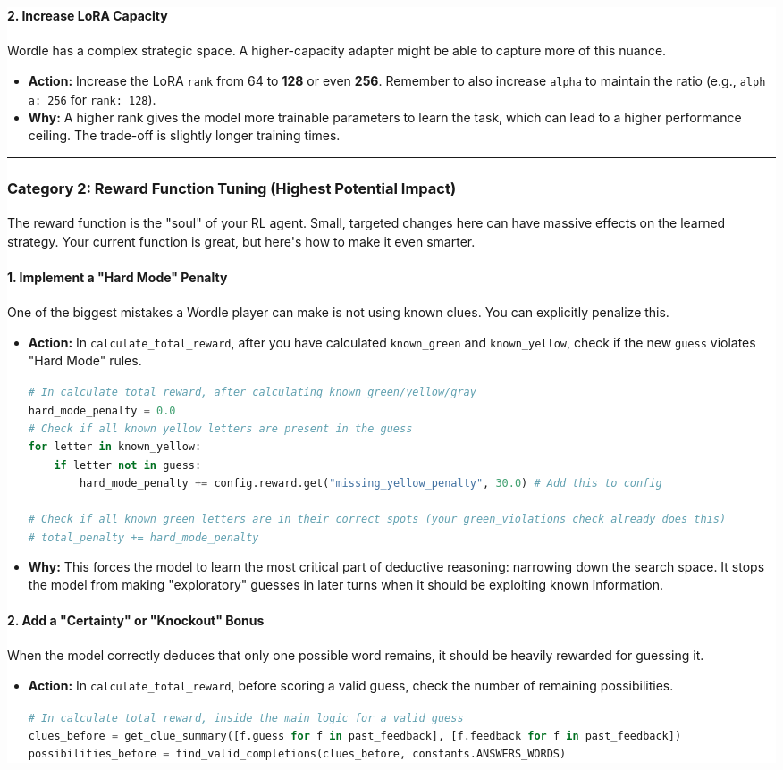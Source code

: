 #### 2. Increase LoRA Capacity
Wordle has a complex strategic space. A higher-capacity adapter might be able to capture more of this nuance.
*   **Action:** Increase the LoRA `rank` from 64 to **128** or even **256**. Remember to also increase `alpha` to maintain the ratio (e.g., `alpha: 256` for `rank: 128`).
*   **Why:** A higher rank gives the model more trainable parameters to learn the task, which can lead to a higher performance ceiling. The trade-off is slightly longer training times.

---

### Category 2: Reward Function Tuning (Highest Potential Impact)

The reward function is the "soul" of your RL agent. Small, targeted changes here can have massive effects on the learned strategy. Your current function is great, but here's how to make it even smarter.

#### 1. Implement a "Hard Mode" Penalty
One of the biggest mistakes a Wordle player can make is not using known clues. You can explicitly penalize this.
*   **Action:** In `calculate_total_reward`, after you have calculated `known_green` and `known_yellow`, check if the new `guess` violates "Hard Mode" rules.
    ```python
    # In calculate_total_reward, after calculating known_green/yellow/gray
    hard_mode_penalty = 0.0
    # Check if all known yellow letters are present in the guess
    for letter in known_yellow:
        if letter not in guess:
            hard_mode_penalty += config.reward.get("missing_yellow_penalty", 30.0) # Add this to config
    
    # Check if all known green letters are in their correct spots (your green_violations check already does this)
    # total_penalty += hard_mode_penalty
    ```
*   **Why:** This forces the model to learn the most critical part of deductive reasoning: narrowing down the search space. It stops the model from making "exploratory" guesses in later turns when it should be exploiting known information.

#### 2. Add a "Certainty" or "Knockout" Bonus
When the model correctly deduces that only one possible word remains, it should be heavily rewarded for guessing it.
*   **Action:** In `calculate_total_reward`, before scoring a valid guess, check the number of remaining possibilities.
    ```python
    # In calculate_total_reward, inside the main logic for a valid guess
    clues_before = get_clue_summary([f.guess for f in past_feedback], [f.feedback for f in past_feedback])
    possibilities_before = find_valid_completions(clues_before, constants.ANSWERS_WORDS)
    